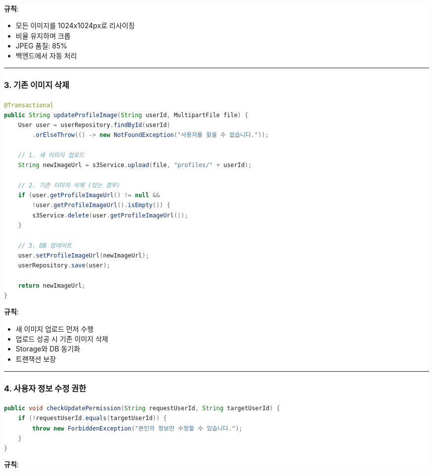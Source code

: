 **규칙**:

- 모든 이미지를 1024x1024px로 리사이징
- 비율 유지하며 크롭
- JPEG 품질: 85%
- 백엔드에서 자동 처리

---

### 3. 기존 이미지 삭제

```java
@Transactional
public String updateProfileImage(String userId, MultipartFile file) {
    User user = userRepository.findById(userId)
        .orElseThrow(() -> new NotFoundException("사용자를 찾을 수 없습니다."));

    // 1. 새 이미지 업로드
    String newImageUrl = s3Service.upload(file, "profiles/" + userId);

    // 2. 기존 이미지 삭제 (있는 경우)
    if (user.getProfileImageUrl() != null &&
        !user.getProfileImageUrl().isEmpty()) {
        s3Service.delete(user.getProfileImageUrl());
    }

    // 3. DB 업데이트
    user.setProfileImageUrl(newImageUrl);
    userRepository.save(user);

    return newImageUrl;
}
```

**규칙**:

- 새 이미지 업로드 먼저 수행
- 업로드 성공 시 기존 이미지 삭제
- Storage와 DB 동기화
- 트랜잭션 보장

---

### 4. 사용자 정보 수정 권한

```java
public void checkUpdatePermission(String requestUserId, String targetUserId) {
    if (!requestUserId.equals(targetUserId)) {
        throw new ForbiddenException("본인의 정보만 수정할 수 있습니다.");
    }
}
```

**규칙**:
